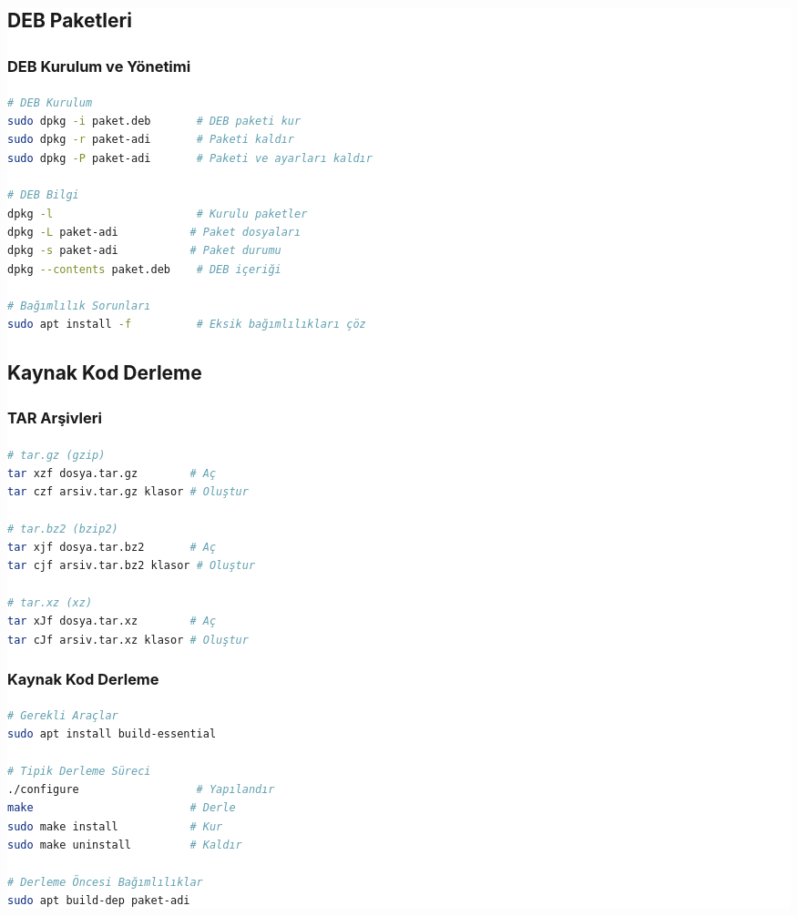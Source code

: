 ## DEB Paketleri

### DEB Kurulum ve Yönetimi
```bash
# DEB Kurulum
sudo dpkg -i paket.deb       # DEB paketi kur
sudo dpkg -r paket-adi       # Paketi kaldır
sudo dpkg -P paket-adi       # Paketi ve ayarları kaldır

# DEB Bilgi
dpkg -l                      # Kurulu paketler
dpkg -L paket-adi           # Paket dosyaları
dpkg -s paket-adi           # Paket durumu
dpkg --contents paket.deb    # DEB içeriği

# Bağımlılık Sorunları
sudo apt install -f          # Eksik bağımlılıkları çöz
```

## Kaynak Kod Derleme

### TAR Arşivleri
```bash
# tar.gz (gzip)
tar xzf dosya.tar.gz        # Aç
tar czf arsiv.tar.gz klasor # Oluştur

# tar.bz2 (bzip2)
tar xjf dosya.tar.bz2       # Aç
tar cjf arsiv.tar.bz2 klasor # Oluştur

# tar.xz (xz)
tar xJf dosya.tar.xz        # Aç
tar cJf arsiv.tar.xz klasor # Oluştur
```

### Kaynak Kod Derleme
```bash
# Gerekli Araçlar
sudo apt install build-essential

# Tipik Derleme Süreci
./configure                  # Yapılandır
make                        # Derle
sudo make install           # Kur
sudo make uninstall         # Kaldır

# Derleme Öncesi Bağımlılıklar
sudo apt build-dep paket-adi
```

